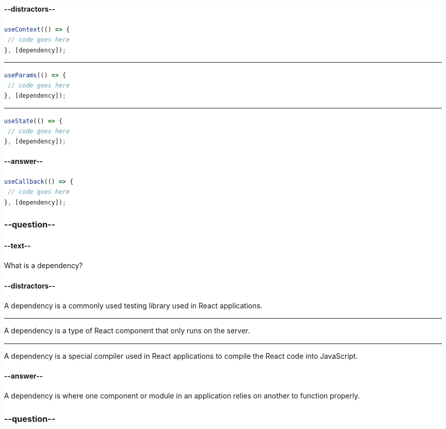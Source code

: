 #### --distractors--

```js
useContext(() => {
 // code goes here
}, [dependency]);
``` 

---

```js
useParams(() => {
 // code goes here
}, [dependency]);
``` 

---

```js
useState(() => {
 // code goes here
}, [dependency]);
``` 

#### --answer--

```js
useCallback(() => {
 // code goes here
}, [dependency]);
``` 

### --question--

#### --text--

What is a dependency?

#### --distractors--

A dependency is a commonly used testing library used in React applications.

---

A dependency is a type of React component that only runs on the server.

---

A dependency is a special compiler used in React applications to compile the React code into JavaScript. 

#### --answer--

A dependency is where one component or module in an application relies on another to function properly.

### --question--
